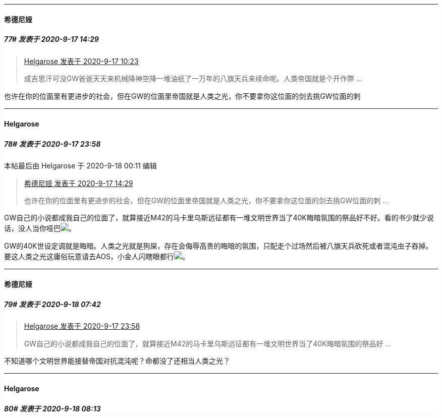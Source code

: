 *****

####  希德尼娅  
##### 77#       发表于 2020-9-17 14:29



<blockquote><a href="httphttps://bbs.saraba1st.com/2b/forum.php?mod=redirect&amp;goto=findpost&amp;pid=48762240&amp;ptid=1960119" target="_blank">Helgarose 发表于 2020-9-17 10:23</a>

成吉思汗可没GW爸爸天天来机械降神空降一堆油纸了一万年的八旗天兵来续命呢。人类帝国就是个开作弊 ...</blockquote>
也许在你的位面里有更进步的社会，但在GW的位面里帝国就是人类之光，你不要拿你这位面的剑去挑GW位面的刺







*****

####  Helgarose  
##### 78#       发表于 2020-9-17 23:58



 本帖最后由 Helgarose 于 2020-9-18 00:11 编辑 
<blockquote><a href="httphttps://bbs.saraba1st.com/2b/forum.php?mod=redirect&amp;goto=findpost&amp;pid=48765136&amp;ptid=1960119" target="_blank">希德尼娅 发表于 2020-9-17 14:29</a>

也许在你的位面里有更进步的社会，但在GW的位面里帝国就是人类之光，你不要拿你这位面的剑去挑GW位面的刺 ...</blockquote>
GW自己的小说都成我自己的位面了，就算接近M42的马卡里乌斯远征都有一堆文明世界当了40K晦暗氛围的祭品好不好。看的书少就少说话，没人当你哑巴<img src="https://static.saraba1st.com/image/smiley/face2017/218.png" referrerpolicy="no-referrer">。

GW的40K世设定调就是晦暗。人类之光就是狗屎，存在会侮辱高贵的晦暗的氛围，只配走个过场然后被八旗天兵砍死或者混沌虫子吞掉。要这人类之光这庸俗玩意请去AOS，小金人闪瞎眼都行<img src="https://static.saraba1st.com/image/smiley/face2017/033.png" referrerpolicy="no-referrer">。







*****

####  希德尼娅  
##### 79#       发表于 2020-9-18 07:42



<blockquote><a href="httphttps://bbs.saraba1st.com/2b/forum.php?mod=redirect&amp;goto=findpost&amp;pid=48771797&amp;ptid=1960119" target="_blank">Helgarose 发表于 2020-9-17 23:58</a>

GW自己的小说都成我自己的位面了，就算接近M42的马卡里乌斯远征都有一堆文明世界当了40K晦暗氛围的祭品好 ...</blockquote>
不知道哪个文明世界能接替帝国对抗混沌呢？命都没了还相当人类之光？







*****

####  Helgarose  
##### 80#       发表于 2020-9-18 08:13
